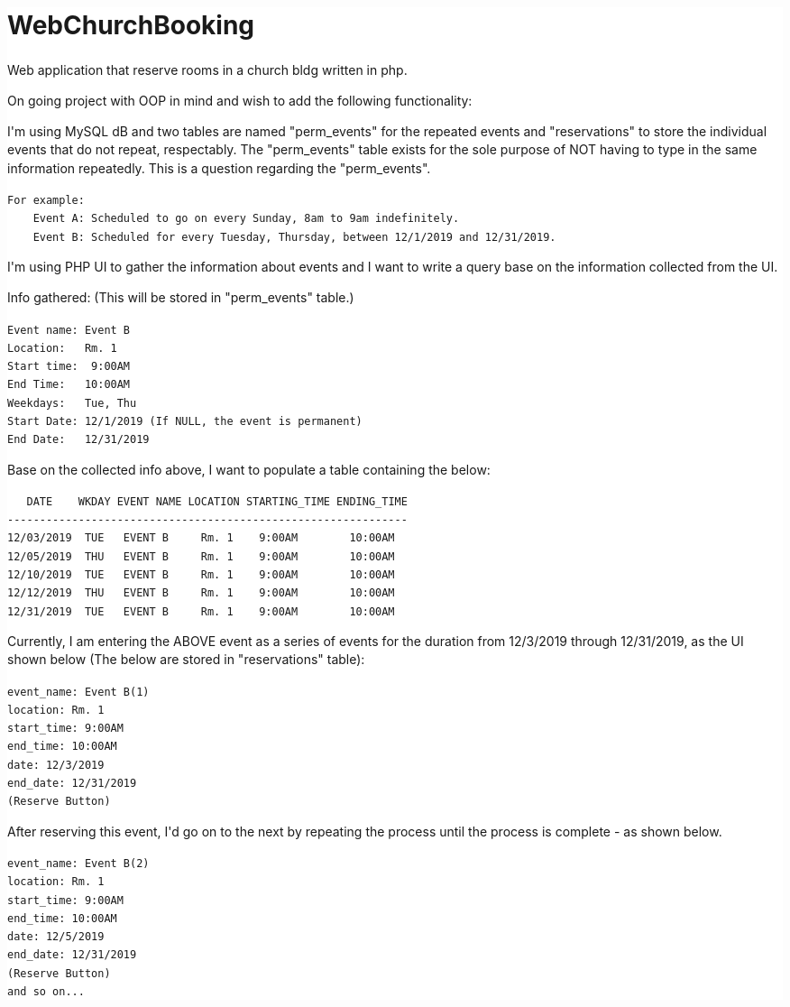 # WebChurchBooking
Web application that reserve rooms in a church bldg written in php.

On going project with OOP in mind and wish to add the following functionality:

I'm using MySQL dB and two tables are named "perm_events" for the repeated events and "reservations" to store the individual events that do not repeat, respectably. The "perm_events" table exists for the sole purpose of NOT having to type in the same information repeatedly. This is a question regarding the "perm_events".

    For example:
        Event A: Scheduled to go on every Sunday, 8am to 9am indefinitely.
        Event B: Scheduled for every Tuesday, Thursday, between 12/1/2019 and 12/31/2019.

I'm using PHP UI to gather the information about events and I want to write a query base on the information collected from the UI.

Info gathered: (This will be stored in "perm_events" table.)

    Event name: Event B
    Location:   Rm. 1
    Start time:  9:00AM
    End Time:   10:00AM
    Weekdays:   Tue, Thu
    Start Date: 12/1/2019 (If NULL, the event is permanent)
    End Date:   12/31/2019

Base on the collected info above, I want to populate a table containing the below:

       DATE    WKDAY EVENT NAME LOCATION STARTING_TIME ENDING_TIME 
    --------------------------------------------------------------   
    12/03/2019  TUE   EVENT B     Rm. 1    9:00AM        10:00AM
    12/05/2019  THU   EVENT B     Rm. 1    9:00AM        10:00AM
    12/10/2019  TUE   EVENT B     Rm. 1    9:00AM        10:00AM
    12/12/2019  THU   EVENT B     Rm. 1    9:00AM        10:00AM
    12/31/2019  TUE   EVENT B     Rm. 1    9:00AM        10:00AM

Currently, I am entering the ABOVE event as a series of events for the duration from 12/3/2019 through 12/31/2019, 
as the UI shown below (The below are stored in "reservations" table):

    event_name: Event B(1)
    location: Rm. 1
    start_time: 9:00AM
    end_time: 10:00AM
    date: 12/3/2019
    end_date: 12/31/2019
    (Reserve Button)

After reserving this event, I'd go on to the next by repeating the process until the process is complete - as shown below.

    event_name: Event B(2)
    location: Rm. 1
    start_time: 9:00AM
    end_time: 10:00AM
    date: 12/5/2019
    end_date: 12/31/2019
    (Reserve Button)
    and so on...
